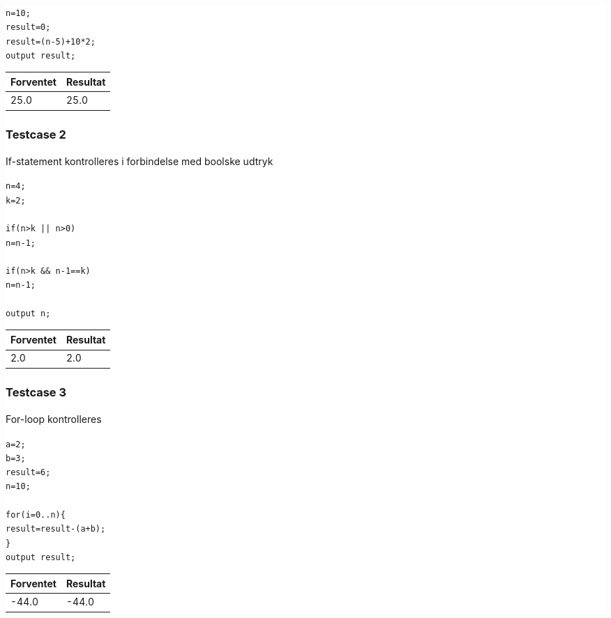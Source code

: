```java=
n=10;
result=0;
result=(n-5)+10*2;
output result;
``` 

| Forventet | Resultat |
| --------- | -------- |
| 25.0      | 25.0     |

### Testcase 2

If-statement kontrolleres i forbindelse med boolske udtryk

```java=
n=4;
k=2;

if(n>k || n>0)
n=n-1;

if(n>k && n-1==k)
n=n-1;

output n;
```

|Forventet|Resultat|
|-----|-----|
|2.0|2.0|


    
### Testcase 3

For-loop kontrolleres

```java=
a=2;
b=3;
result=6;
n=10;

for(i=0..n){
result=result-(a+b);
}
output result;
```

| Forventet | Resultat |
| --------- | -------- |
| -44.0     | -44.0    |

